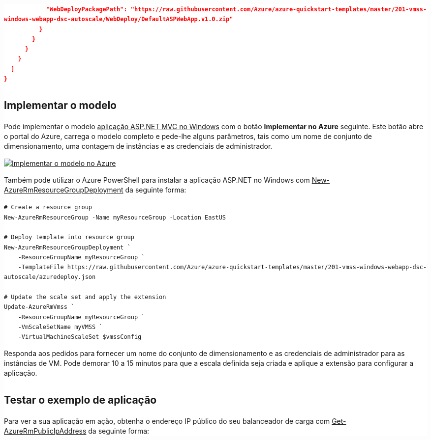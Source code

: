 ```json
            "WebDeployPackagePath": "https://raw.githubusercontent.com/Azure/azure-quickstart-templates/master/201-vmss-windows-webapp-dsc-autoscale/WebDeploy/DefaultASPWebApp.v1.0.zip"
          }
        }
      }
    }
  ]
}
```

## <a name="deploy-the-template"></a>Implementar o modelo
Pode implementar o modelo [aplicação ASP.NET MVC no Windows](https://github.com/Azure/azure-quickstart-templates/tree/master/201-vmss-windows-webapp-dsc-autoscale) com o botão **Implementar no Azure** seguinte. Este botão abre o portal do Azure, carrega o modelo completo e pede-lhe alguns parâmetros, tais como um nome de conjunto de dimensionamento, uma contagem de instâncias e as credenciais de administrador.

[![Implementar o modelo no Azure](media/virtual-machine-scale-sets-create-template/deploy-button.png)](https://portal.azure.com/#create/Microsoft.Template/uri/https%3A%2F%2Fraw.githubusercontent.com%2FAzure%2Fazure-quickstart-templates%2Fmaster%2F201-vmss-windows-webapp-dsc-autoscale%2Fazuredeploy.json)

Também pode utilizar o Azure PowerShell para instalar a aplicação ASP.NET no Windows com [New-AzureRmResourceGroupDeployment](/powershell/module/azurerm.resources/new-azurermresourcegroupdeployment) da seguinte forma:

```azurepowershell-interactive
# Create a resource group
New-AzureRmResourceGroup -Name myResourceGroup -Location EastUS

# Deploy template into resource group
New-AzureRmResourceGroupDeployment `
    -ResourceGroupName myResourceGroup `
    -TemplateFile https://raw.githubusercontent.com/Azure/azure-quickstart-templates/master/201-vmss-windows-webapp-dsc-autoscale/azuredeploy.json

# Update the scale set and apply the extension
Update-AzureRmVmss `
    -ResourceGroupName myResourceGroup `
    -VmScaleSetName myVMSS `
    -VirtualMachineScaleSet $vmssConfig
```

Responda aos pedidos para fornecer um nome do conjunto de dimensionamento e as credenciais de administrador para as instâncias de VM. Pode demorar 10 a 15 minutos para que a escala definida seja criada e aplique a extensão para configurar a aplicação.


## <a name="test-your-sample-application"></a>Testar o exemplo de aplicação
Para ver a sua aplicação em ação, obtenha o endereço IP público do seu balanceador de carga com [Get-AzureRmPublicIpAddress](/powershell/module/azurerm.network/get-azurermpublicipaddress) da seguinte forma:
